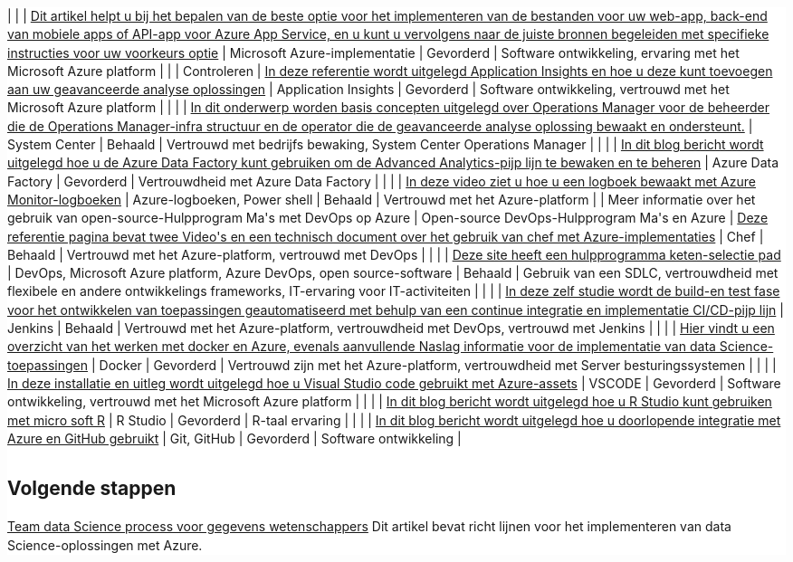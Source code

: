 |  |  | [Dit artikel helpt u bij het bepalen van de beste optie voor het implementeren van de bestanden voor uw web-app, back-end van mobiele apps of API-app voor Azure App Service, en u kunt u vervolgens naar de juiste bronnen begeleiden met specifieke instructies voor uw voorkeurs optie](../../app-service/deploy-local-git.md) | Microsoft Azure-implementatie | Gevorderd | Software ontwikkeling, ervaring met het Microsoft Azure platform |
|  | Controleren | [In deze referentie wordt uitgelegd Application Insights en hoe u deze kunt toevoegen aan uw geavanceerde analyse oplossingen](../../azure-monitor/app/app-insights-overview.md) | Application Insights | Gevorderd | Software ontwikkeling, vertrouwd met het Microsoft Azure platform |
|  |  | [In dit onderwerp worden basis concepten uitgelegd over Operations Manager voor de beheerder die de Operations Manager-infra structuur en de operator die de geavanceerde analyse oplossing bewaakt en ondersteunt.](/previous-versions/system-center/system-center-2012-R2/hh230741(v=sc.12)) | System Center | Behaald | Vertrouwd met bedrijfs bewaking, System Center Operations Manager |
|  |  | [In dit blog bericht wordt uitgelegd hoe u de Azure Data Factory kunt gebruiken om de Advanced Analytics-pijp lijn te bewaken en te beheren](https://azure.microsoft.com/blog/azure-data-factory-updates-monitoring-and-management-enhancements/) | Azure Data Factory | Gevorderd | Vertrouwdheid met Azure Data Factory |
|  |  | [In deze video ziet u hoe u een logboek bewaakt met Azure Monitor-logboeken](https://channel9.msdn.com/Shows/Data-Exposed/Enterprise-HDInsight-Monitoring-with-Operations-Management-Suite) | Azure-logboeken, Power shell | Behaald | Vertrouwd met het Azure-platform |
| Meer informatie over het gebruik van open-source-Hulpprogram Ma's met DevOps op Azure | Open-source DevOps-Hulpprogram Ma's en Azure | [Deze referentie pagina bevat twee Video's en een technisch document over het gebruik van chef met Azure-implementaties](https://www.chef.io/) | Chef | Behaald | Vertrouwd met het Azure-platform, vertrouwd met DevOps |
|  |  | [Deze site heeft een hulpprogramma keten-selectie pad](https://azure.microsoft.com/try/devops/) | DevOps, Microsoft Azure platform, Azure DevOps, open source-software | Behaald | Gebruik van een SDLC, vertrouwdheid met flexibele en andere ontwikkelings frameworks, IT-ervaring voor IT-activiteiten |
|  |  | [In deze zelf studie wordt de build-en test fase voor het ontwikkelen van toepassingen geautomatiseerd met behulp van een continue integratie en implementatie CI/CD-pijp lijn](/azure/developer/jenkins/pipeline-with-github-and-docker) | Jenkins | Behaald | Vertrouwd met het Azure-platform, vertrouwdheid met DevOps, vertrouwd met Jenkins |
|  |  | [Hier vindt u een overzicht van het werken met docker en Azure, evenals aanvullende Naslag informatie voor de implementatie van data Science-toepassingen](https://www.docker.com/docker-azure#/overview) | Docker | Gevorderd | Vertrouwd zijn met het Azure-platform, vertrouwdheid met Server besturingssystemen |
|  |  | [In deze installatie en uitleg wordt uitgelegd hoe u Visual Studio code gebruikt met Azure-assets](https://marketplace.visualstudio.com/items?itemName=MadsKristensen.OpeninVisualStudioCode) | VSCODE | Gevorderd | Software ontwikkeling, vertrouwd met het Microsoft Azure platform |
|  |  | [In dit blog bericht wordt uitgelegd hoe u R Studio kunt gebruiken met micro soft R](https://www.r-bloggers.com/using-microsoft-r-open-with-rstudio/) | R Studio | Gevorderd | R-taal ervaring |
|  |  | [In dit blog bericht wordt uitgelegd hoe u doorlopende integratie met Azure en GitHub gebruikt](https://blogs.msdn.microsoft.com/microsoftimagine/2015/09/01/using-continuous-integration-with-azure-github/) | Git, GitHub | Gevorderd | Software ontwikkeling |

## <a name="next-steps"></a>Volgende stappen

[Team data Science process voor gegevens wetenschappers](team-data-science-process-for-data-scientists.md) Dit artikel bevat richt lijnen voor het implementeren van data Science-oplossingen met Azure.
